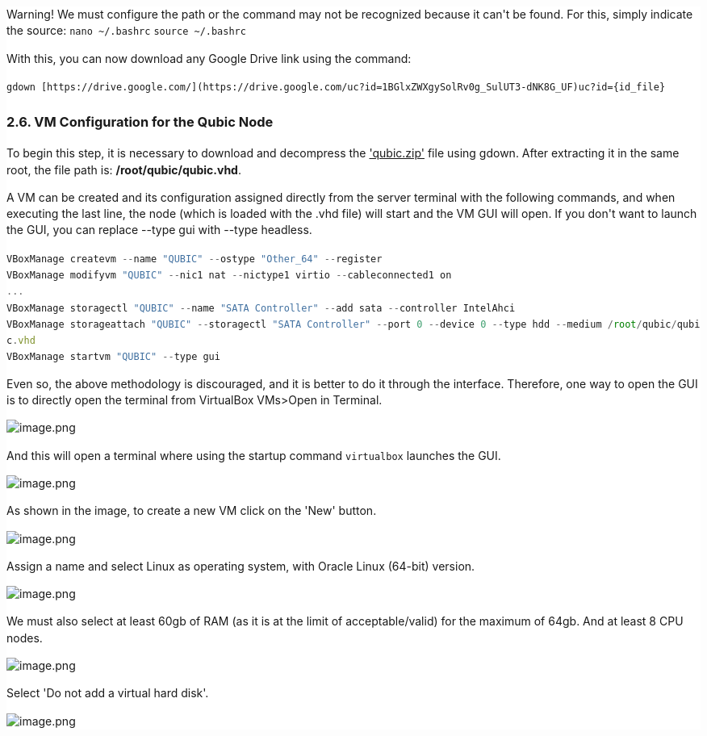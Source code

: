 Warning! We must configure the path or the command may not be recognized because it can't be found. For this, simply indicate the source: `nano ~/.bashrc`
`source ~/.bashrc`

With this, you can now download any Google Drive link using the command:

`gdown [https://drive.google.com/](https://drive.google.com/uc?id=1BGlxZWXgySolRv0g_SulUT3-dNK8G_UF)uc?id={id_file}`

### 2.6. VM Configuration for the Qubic Node

To begin this step, it is necessary to download and decompress the ['qubic.zip'](https://drive.google.com/file/d/17yEcYNUvUhiET5oX_DEupQIQo6WwvgBT/view?usp=drive_link) file using gdown. After extracting it in the same root, the file path is: **/root/qubic/qubic.vhd**.

A VM can be created and its configuration assigned directly from the server terminal with the following commands, and when executing the last line, the node (which is loaded with the .vhd file) will start and the VM GUI will open. If you don't want to launch the GUI, you can replace --type gui with --type headless.

```jsx
VBoxManage createvm --name "QUBIC" --ostype "Other_64" --register
VBoxManage modifyvm "QUBIC" --nic1 nat --nictype1 virtio --cableconnected1 on
...
VBoxManage storagectl "QUBIC" --name "SATA Controller" --add sata --controller IntelAhci
VBoxManage storageattach "QUBIC" --storagectl "SATA Controller" --port 0 --device 0 --type hdd --medium /root/qubic/qubic.vhd
VBoxManage startvm "QUBIC" --type gui
```

Even so, the above methodology is discouraged, and it is better to do it through the interface. Therefore, one way to open the GUI is to directly open the terminal from VirtualBox VMs>Open in Terminal.

![image.png](Qubic%20Node%20-%20VM%20-%20SetUp%20ENGLISH%201745532b965980378d01f2abc64738e2/image%208.png)

And this will open a terminal where using the startup command `virtualbox` launches the GUI.

![image.png](Qubic%20Node%20-%20VM%20-%20SetUp%20ENGLISH%201745532b965980378d01f2abc64738e2/image%209.png)

As shown in the image, to create a new VM click on the 'New' button.

![image.png](Qubic%20Node%20-%20VM%20-%20SetUp%20ENGLISH%201745532b965980378d01f2abc64738e2/image%2010.png)

Assign a name and select Linux as operating system, with Oracle Linux (64-bit) version.

![image.png](Qubic%20Node%20-%20VM%20-%20SetUp%20ENGLISH%201745532b965980378d01f2abc64738e2/image%2011.png)

We must also select at least 60gb of RAM (as it is at the limit of acceptable/valid) for the maximum of 64gb. And at least 8 CPU nodes.

![image.png](Qubic%20Node%20-%20VM%20-%20SetUp%20ENGLISH%201745532b965980378d01f2abc64738e2/image%2012.png)

Select 'Do not add a virtual hard disk'.

![image.png](Qubic%20Node%20-%20VM%20-%20SetUp%20ENGLISH%201745532b965980378d01f2abc64738e2/image%2013.png)
